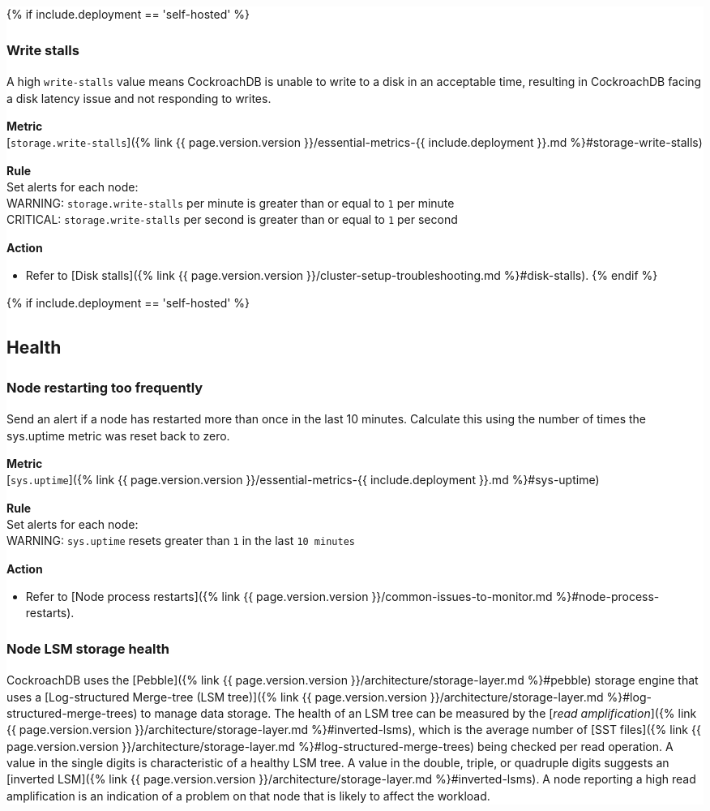 {% if include.deployment == 'self-hosted' %}
### Write stalls

A high `write-stalls` value means CockroachDB is unable to write to a disk in an acceptable time, resulting in CockroachDB facing a disk latency issue and not responding to writes.

**Metric**
<br>[`storage.write-stalls`]({% link {{ page.version.version }}/essential-metrics-{{ include.deployment }}.md %}#storage-write-stalls)

**Rule**
<br>Set alerts for each node:
<br>WARNING:  `storage.write-stalls` per minute is greater than or equal to `1` per minute
<br>CRITICAL:  `storage.write-stalls` per second is greater than or equal to `1` per second

**Action**

- Refer to [Disk stalls]({% link {{ page.version.version }}/cluster-setup-troubleshooting.md %}#disk-stalls).
{% endif %}

{% if include.deployment == 'self-hosted' %}
## Health

### Node restarting too frequently

Send an alert if a node has restarted more than once in the last 10 minutes. Calculate this using the number of times the sys.uptime metric was reset back to zero.

**Metric**
<br>[`sys.uptime`]({% link {{ page.version.version }}/essential-metrics-{{ include.deployment }}.md %}#sys-uptime)

**Rule**
<br>Set alerts for each node:
<br>WARNING:  `sys.uptime` resets greater than `1` in the last `10 minutes`

**Action**

- Refer to [Node process restarts]({% link {{ page.version.version }}/common-issues-to-monitor.md %}#node-process-restarts).

### Node LSM storage health

CockroachDB uses the [Pebble]({% link {{ page.version.version }}/architecture/storage-layer.md %}#pebble) storage engine that uses a [Log-structured Merge-tree (LSM tree)]({% link {{ page.version.version }}/architecture/storage-layer.md %}#log-structured-merge-trees) to manage data storage. The health of an LSM tree can be measured by the [*read amplification*]({% link {{ page.version.version }}/architecture/storage-layer.md %}#inverted-lsms), which is the average number of [SST files]({% link {{ page.version.version }}/architecture/storage-layer.md %}#log-structured-merge-trees) being checked per read operation. A value in the single digits is characteristic of a healthy LSM tree. A value in the double, triple, or quadruple digits suggests an [inverted LSM]({% link {{ page.version.version }}/architecture/storage-layer.md %}#inverted-lsms). A node reporting a high read amplification is an indication of a problem on that node that is likely to affect the workload.
